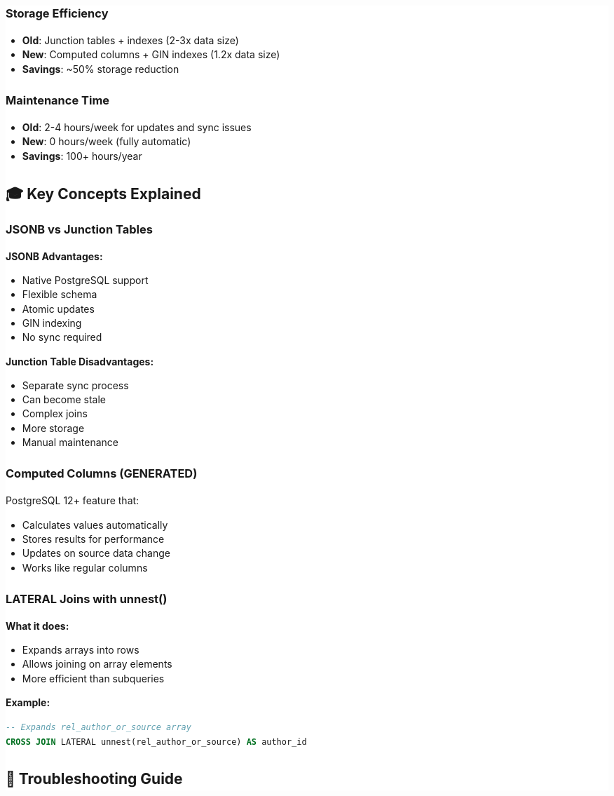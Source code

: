 ### Storage Efficiency

- **Old**: Junction tables + indexes (2-3x data size)
- **New**: Computed columns + GIN indexes (1.2x data size)
- **Savings**: ~50% storage reduction

### Maintenance Time

- **Old**: 2-4 hours/week for updates and sync issues
- **New**: 0 hours/week (fully automatic)
- **Savings**: 100+ hours/year

## 🎓 Key Concepts Explained

### JSONB vs Junction Tables

**JSONB Advantages:**
- Native PostgreSQL support
- Flexible schema
- Atomic updates
- GIN indexing
- No sync required

**Junction Table Disadvantages:**
- Separate sync process
- Can become stale
- Complex joins
- More storage
- Manual maintenance

### Computed Columns (GENERATED)

PostgreSQL 12+ feature that:
- Calculates values automatically
- Stores results for performance
- Updates on source data change
- Works like regular columns

### LATERAL Joins with unnest()

**What it does:**
- Expands arrays into rows
- Allows joining on array elements
- More efficient than subqueries

**Example:**
```sql
-- Expands rel_author_or_source array
CROSS JOIN LATERAL unnest(rel_author_or_source) AS author_id
```

## 🚨 Troubleshooting Guide
